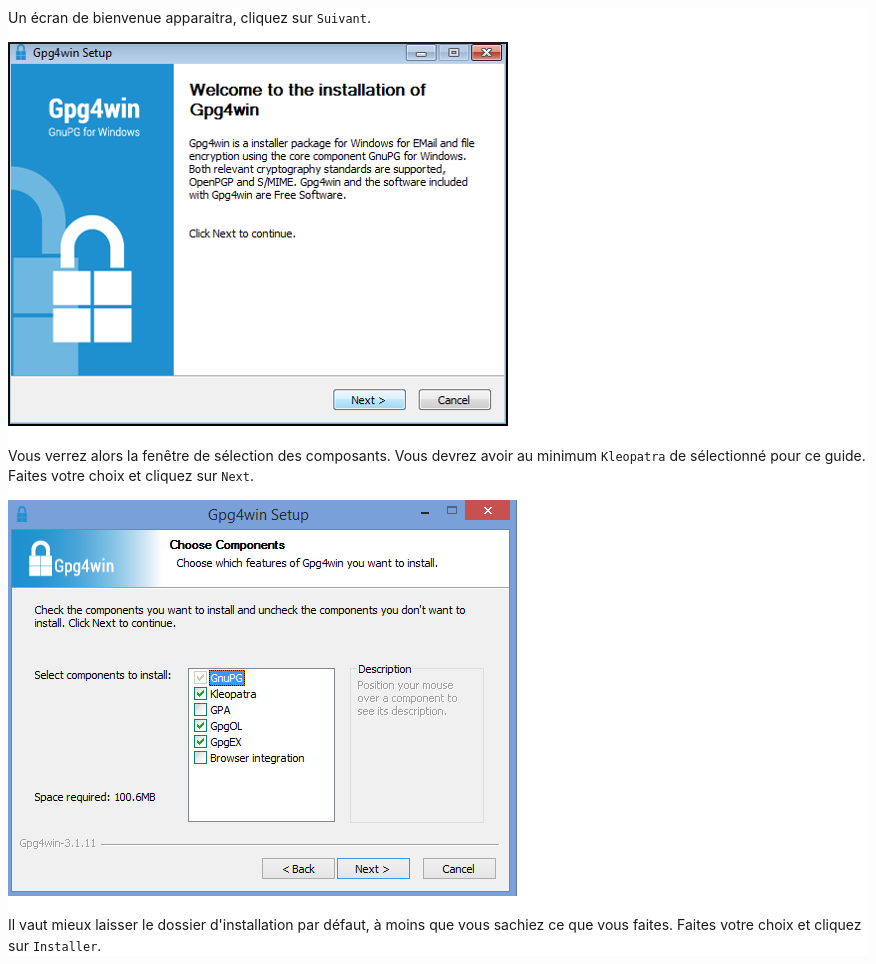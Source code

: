 Un écran de bienvenue apparaitra, cliquez sur `Suivant`.

![bienvenue installateur gpg4win](/img/resources/user-guides/en/verify_binary_windows_beginner/verify-win_gpg4win-install-welcome.png)

Vous verrez alors la fenêtre de sélection des composants. Vous devrez avoir au minimum `Kleopatra` de sélectionné pour ce guide. Faites votre choix et cliquez sur `Next`.

![composants installateur gpg4win](/img/resources/user-guides/en/verify_binary_windows_beginner/verify-win_gpg4win-components.png)

Il vaut mieux laisser le dossier d'installation par défaut, à moins que vous sachiez ce que vous faites. Faites votre choix et cliquez sur `Installer`.
